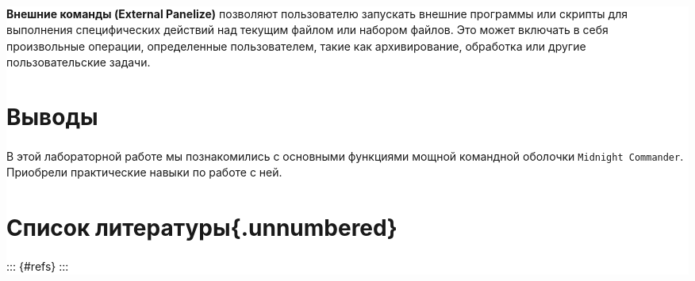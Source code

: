 **Внешние команды (External Panelize)** позволяют пользователю запускать внешние программы или скрипты для выполнения специфических действий над текущим файлом или набором файлов. Это может включать в себя произвольные операции, определенные пользователем, такие как архивирование, обработка или другие пользовательские задачи.

# Выводы

В этой лабораторной работе мы познакомились с основными функциями мощной командной оболочки `Midnight Commander`. Приобрели практические навыки по работе с ней.


# Список литературы{.unnumbered}

::: {#refs}
:::

